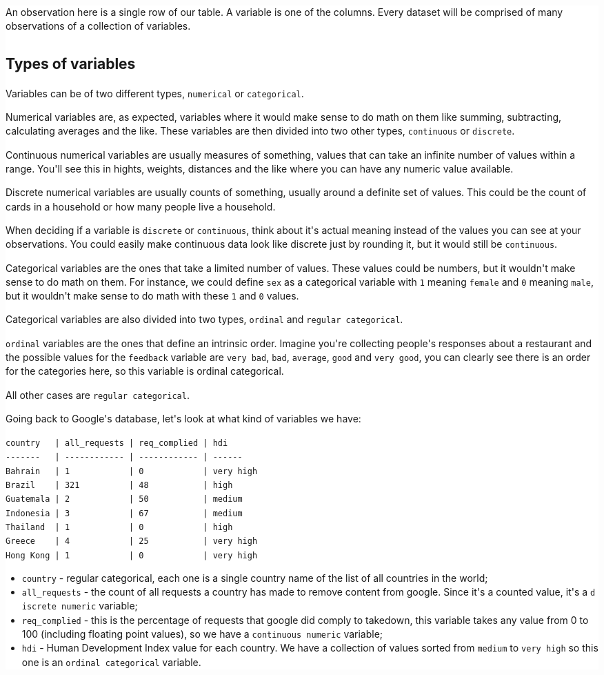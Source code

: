An observation here is a single row of our table. A variable is one of the columns. Every dataset will be comprised of many observations of a collection of variables.

## Types of variables

Variables can be of two different types, `numerical` or `categorical`.

Numerical variables are, as expected, variables where it would make sense to do math on them like summing, subtracting, calculating averages and the like. These variables are then divided into two other types, `continuous` or `discrete`.

Continuous numerical variables are usually measures of something, values that can take an infinite number of values within a range. You'll see this in hights, weights, distances and the like where you can have any numeric value available.

Discrete numerical variables are usually counts of something, usually around a definite set of values. This could be the count of cards in a household or how many people live a household.

When deciding if a variable is `discrete` or `continuous`, think about it's actual meaning instead of the values you can see at your observations. You could easily make continuous data look like discrete just by rounding it, but it would still be `continuous`.

Categorical variables are the ones that take a limited number of values. These values could be numbers, but it wouldn't make sense to do math on them. For instance, we could define `sex` as a categorical variable with `1` meaning `female` and `0` meaning `male`, but it wouldn't make sense to do math with these `1` and `0` values.

Categorical variables are also divided into two types, `ordinal` and `regular categorical`.

`ordinal` variables are the ones that define an intrinsic order. Imagine you're collecting people's responses about a restaurant and the possible values for the `feedback` variable are `very bad`, `bad`, `average`, `good` and `very good`, you can clearly see there is an order for the categories here, so this variable is ordinal categorical.

All other cases are `regular categorical`.

Going back to Google's database, let's look at what kind of variables we have:

    country   | all_requests | req_complied | hdi
    -------   | ------------ | ------------ | ------
    Bahrain   | 1            | 0            | very high
    Brazil    | 321          | 48           | high
    Guatemala | 2            | 50           | medium
    Indonesia | 3            | 67           | medium
    Thailand  | 1            | 0            | high
    Greece    | 4            | 25           | very high
    Hong Kong | 1            | 0            | very high

* `country` - regular categorical, each one is a single country name of the list of all countries in the world;
* `all_requests` - the count of all requests a country has made to remove content from google. Since it's a counted value, it's a `discrete numeric` variable;
* `req_complied` - this is the percentage of requests that google did comply to takedown, this variable takes any value from 0 to 100 (including floating point values), so we have a `continuous numeric` variable;
* `hdi` - Human Development Index value for each country. We have a collection of values sorted from `medium` to `very high` so this one is an `ordinal categorical` variable.
